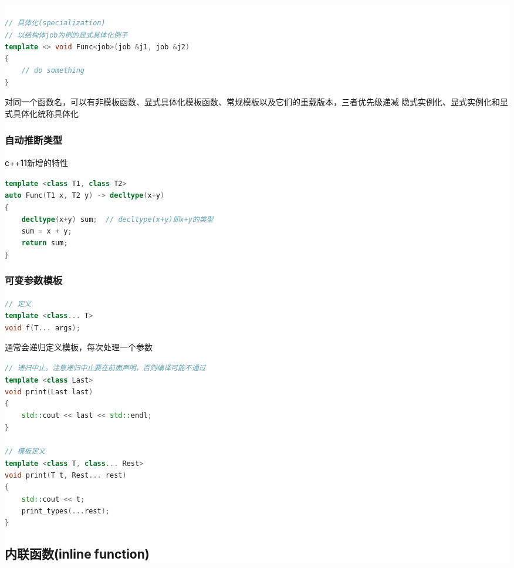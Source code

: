 ```c++

// 具体化(specialization)
// 以结构体job为例的显式具体化例子
template <> void Func<job>(job &j1, job &j2)
{
    // do something
}
```

对同一个函数名，可以有非模板函数、显式具体化模板函数、常规模板以及它们的重载版本，三者优先级递减
隐式实例化、显式实例化和显式具体化统称具体化

### 自动推断类型

c++11新增的特性

```c++
template <class T1, class T2>
auto Func(T1 x, T2 y) -> decltype(x+y)
{
    decltype(x+y) sum;  // decltype(x+y)即x+y的类型
    sum = x + y;
    return sum;
}
```

### 可变参数模板

```c++
// 定义
template <class... T>
void f(T... args);
```

通常会递归定义模板，每次处理一个参数

```c++
// 递归中止。注意递归中止要在前面声明，否则编译可能不通过
template <class Last>
void print(Last last)
{
    std::cout << last << std::endl;
}

// 模板定义
template <class T, class... Rest>
void print(T t, Rest... rest)
{
    std::cout << t;
    print_types(...rest);
}
```

## 内联函数(inline function)
